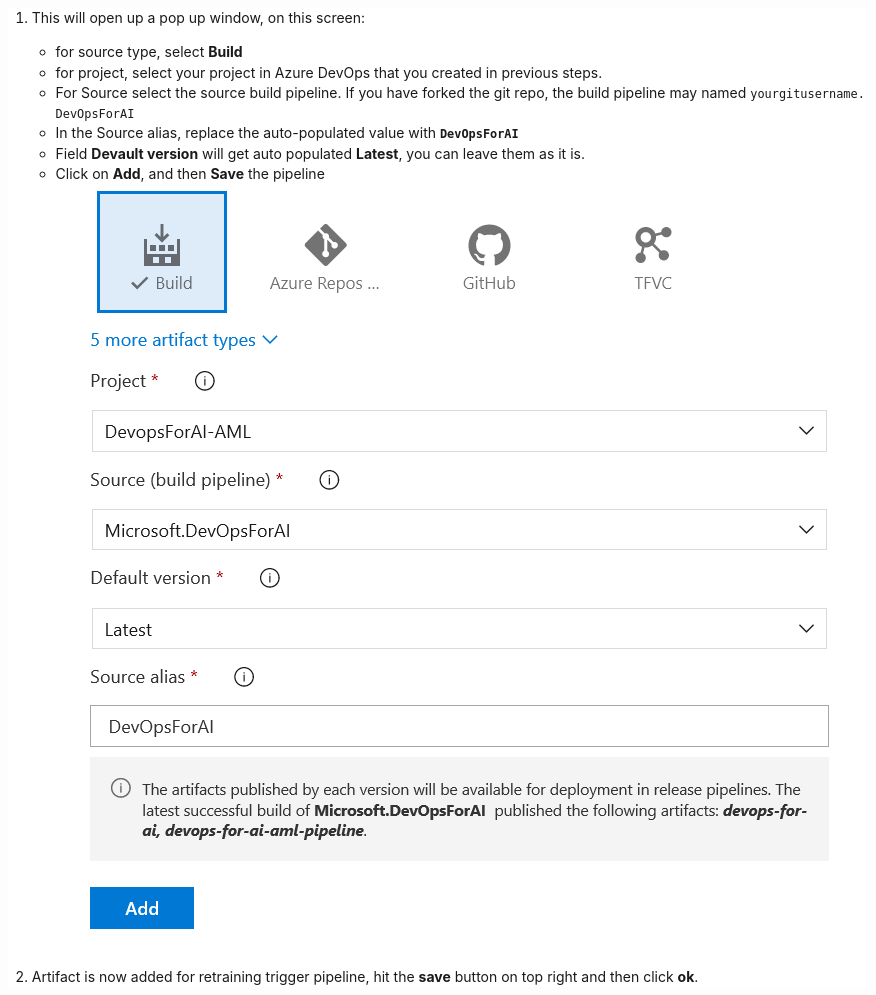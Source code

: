 1. This will open up a pop up window, on this screen:
    - for source type, select **Build**
    - for project, select your project in Azure DevOps that you created in previous steps.
    - For Source select the source build pipeline. If you have forked the git repo, the build pipeline may named ``yourgitusername.DevOpsForAI``
    - In the Source alias, replace the auto-populated value with 
    **``DevOpsForAI``**
    - Field **Devault version** will get auto populated **Latest**, you can leave them as it is.
    - Click on **Add**, and then **Save** the pipeline
  ![release retraining artifact](./images/release-retrainingartifact.png)

1. Artifact is now added for retraining trigger pipeline, hit the **save** button on top right and then click **ok**. 
